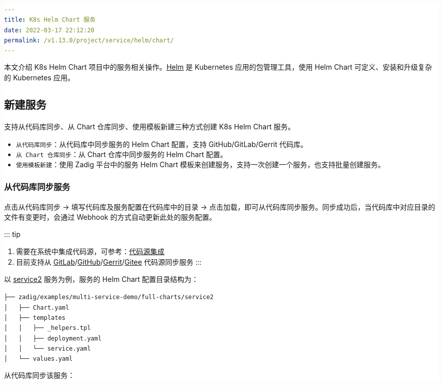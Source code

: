 ```yaml
---
title: K8s Helm Chart 服务
date: 2022-03-17 22:12:20
permalink: /v1.13.0/project/service/helm/chart/
---
```


本文介绍 K8s Helm Chart 项目中的服务相关操作。[Helm](https://helm.sh/) 是 Kubernetes 应用的包管理工具，使用 Helm Chart 可定义、安装和升级复杂的 Kubernetes 应用。

## 新建服务

支持从代码库同步、从 Chart 仓库同步、使用模板新建三种方式创建 K8s Helm Chart 服务。

- `从代码库同步`：从代码库中同步服务的 Helm Chart 配置，支持 GitHub/GitLab/Gerrit 代码库。
- `从 Chart 仓库同步`：从 Chart 仓库中同步服务的 Helm Chart 配置。
- `使用模板新建`：使用 Zadig 平台中的服务 Helm Chart 模板来创建服务，支持一次创建一个服务，也支持批量创建服务。

### 从代码库同步服务
点击从代码库同步 -> 填写代码库及服务配置在代码库中的目录 -> 点击加载，即可从代码库同步服务。同步成功后，当代码库中对应目录的文件有变更时，会通过 Webhook 的方式自动更新此处的服务配置。

::: tip
1. 需要在系统中集成代码源，可参考：[代码源集成](/v1.13.0/settings/codehost/gitlab/)
2. 目前支持从 [GitLab](/v1.13.0/settings/codehost/gitlab/)/[GitHub](/v1.13.0/settings/codehost/github/)/[Gerrit](/v1.13.0/settings/codehost/gerrit/)/[Gitee](/v1.13.0/settings/codehost/gitee/) 代码源同步服务
:::

以 [service2](https://github.com/koderover/zadig/tree/main/examples/multi-service-demo/full-charts/service2) 服务为例，服务的 Helm Chart 配置目录结构为：

``` shell
├── zadig/examples/multi-service-demo/full-charts/service2
│   ├── Chart.yaml
│   ├── templates
│   │   ├── _helpers.tpl
│   │   ├── deployment.yaml
│   │   └── service.yaml
│   └── values.yaml
```

从代码库同步该服务：
